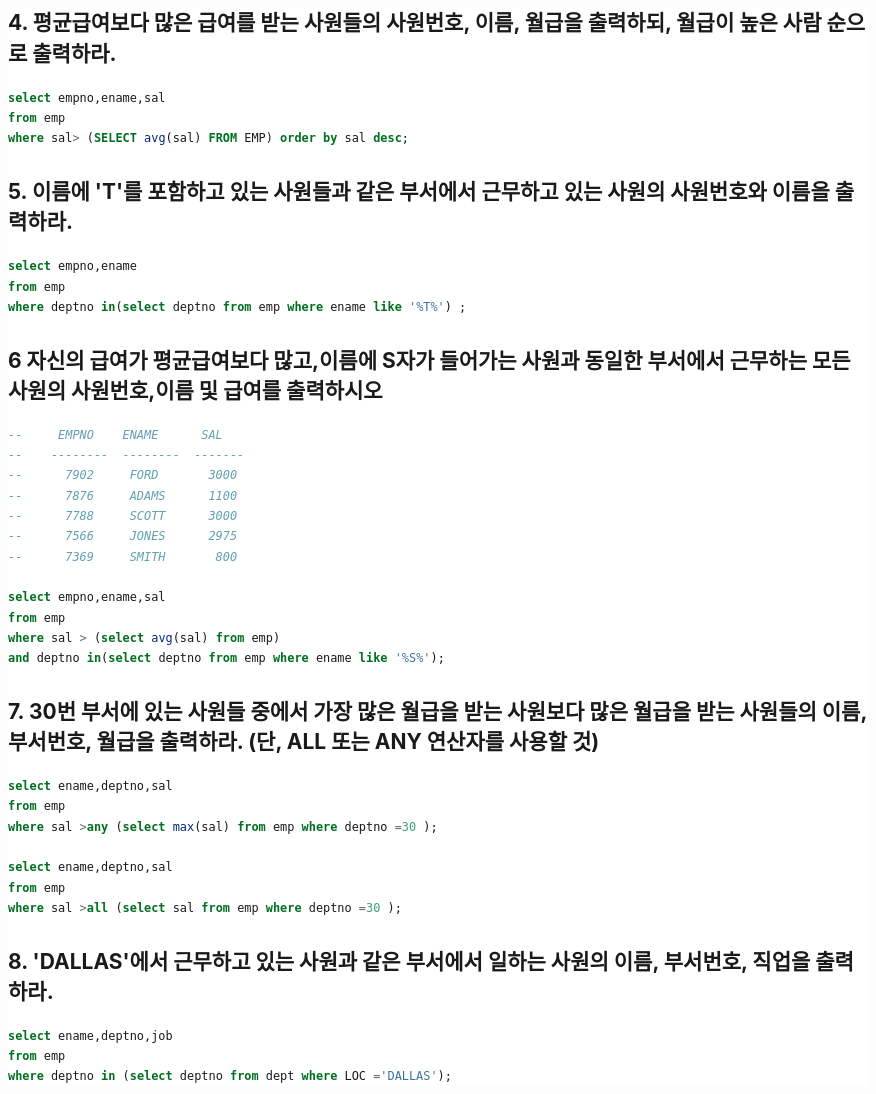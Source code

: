 ## 4. 평균급여보다 많은 급여를 받는 사원들의 사원번호, 이름, 월급을 출력하되, 월급이 높은 사람 순으로 출력하라.
```SQL
select empno,ename,sal
from emp
where sal> (SELECT avg(sal) FROM EMP) order by sal desc;
```

## 5. 이름에 'T'를 포함하고 있는 사원들과 같은 부서에서 근무하고 있는 사원의 사원번호와 이름을 출력하라.
```SQL
select empno,ename 
from emp 
where deptno in(select deptno from emp where ename like '%T%') ;
```


## 6 자신의 급여가 평균급여보다 많고,이름에 S자가 들어가는 사원과 동일한 부서에서 근무하는 모든 사원의 사원번호,이름 및 급여를 출력하시오
```SQL
--     EMPNO    ENAME      SAL
--    --------  --------  -------
--      7902     FORD       3000
--      7876     ADAMS      1100
--      7788     SCOTT      3000
--      7566     JONES      2975
--      7369     SMITH       800

select empno,ename,sal
from emp 
where sal > (select avg(sal) from emp)
and deptno in(select deptno from emp where ename like '%S%');
```



## 7. 30번 부서에 있는 사원들 중에서 가장 많은 월급을 받는 사원보다 많은 월급을 받는 사원들의 이름, 부서번호, 월급을 출력하라. (단, ALL 또는 ANY 연산자를 사용할 것)
```SQL
select ename,deptno,sal
from emp 
where sal >any (select max(sal) from emp where deptno =30 );

select ename,deptno,sal
from emp 
where sal >all (select sal from emp where deptno =30 );
```

## 8. 'DALLAS'에서 근무하고 있는 사원과 같은 부서에서 일하는 사원의 이름, 부서번호, 직업을 출력하라.
```SQL
select ename,deptno,job
from emp 
where deptno in (select deptno from dept where LOC ='DALLAS');
```
